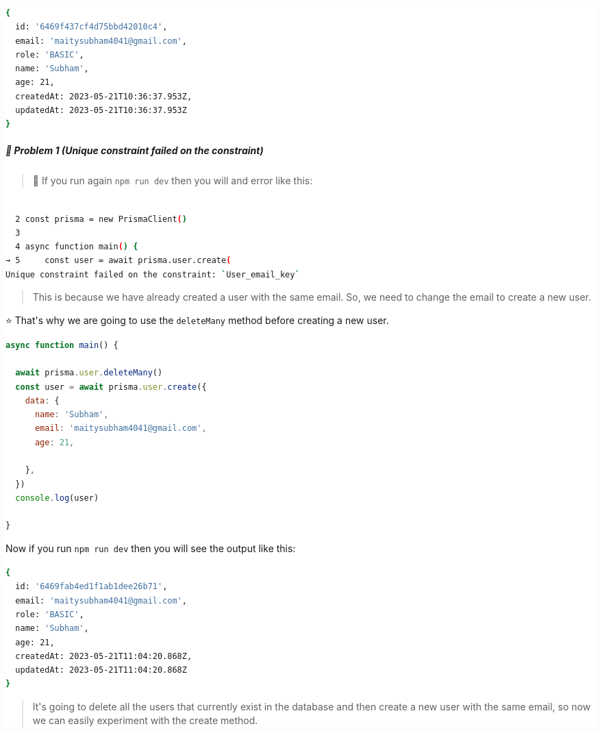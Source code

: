 ```bash
{
  id: '6469f437cf4d75bbd42010c4',
  email: 'maitysubham4041@gmail.com',
  role: 'BASIC',
  name: 'Subham',
  age: 21,
  createdAt: 2023-05-21T10:36:37.953Z,
  updatedAt: 2023-05-21T10:36:37.953Z
}
```

##### 🚫  Problem 1 (Unique constraint failed on the constraint)

> 🚫 If you run again `npm run dev` then you will and error like this:
```bash

  2 const prisma = new PrismaClient()
  3
  4 async function main() {
→ 5     const user = await prisma.user.create(
Unique constraint failed on the constraint: `User_email_key`
```
> This is because we have already created a user with the same email. So, we need to change the email to create a new user.

⭐ That's why we are going to use the `deleteMany` method before creating a new user.


```js
async function main() {

  await prisma.user.deleteMany()
  const user = await prisma.user.create({
    data: {
      name: 'Subham',
      email: 'maitysubham4041@gmail.com',
      age: 21,

    },
  })
  console.log(user)

}
```
Now if you run `npm run dev` then you will see the output like this:

```bash
{
  id: '6469fab4ed1f1ab1dee26b71',
  email: 'maitysubham4041@gmail.com',
  role: 'BASIC',
  name: 'Subham',
  age: 21,
  createdAt: 2023-05-21T11:04:20.868Z,
  updatedAt: 2023-05-21T11:04:20.868Z
}
```
> It's going to delete all the users that currently exist in the database and then create a new user with the same email, so now we can easily experiment with the create method.
